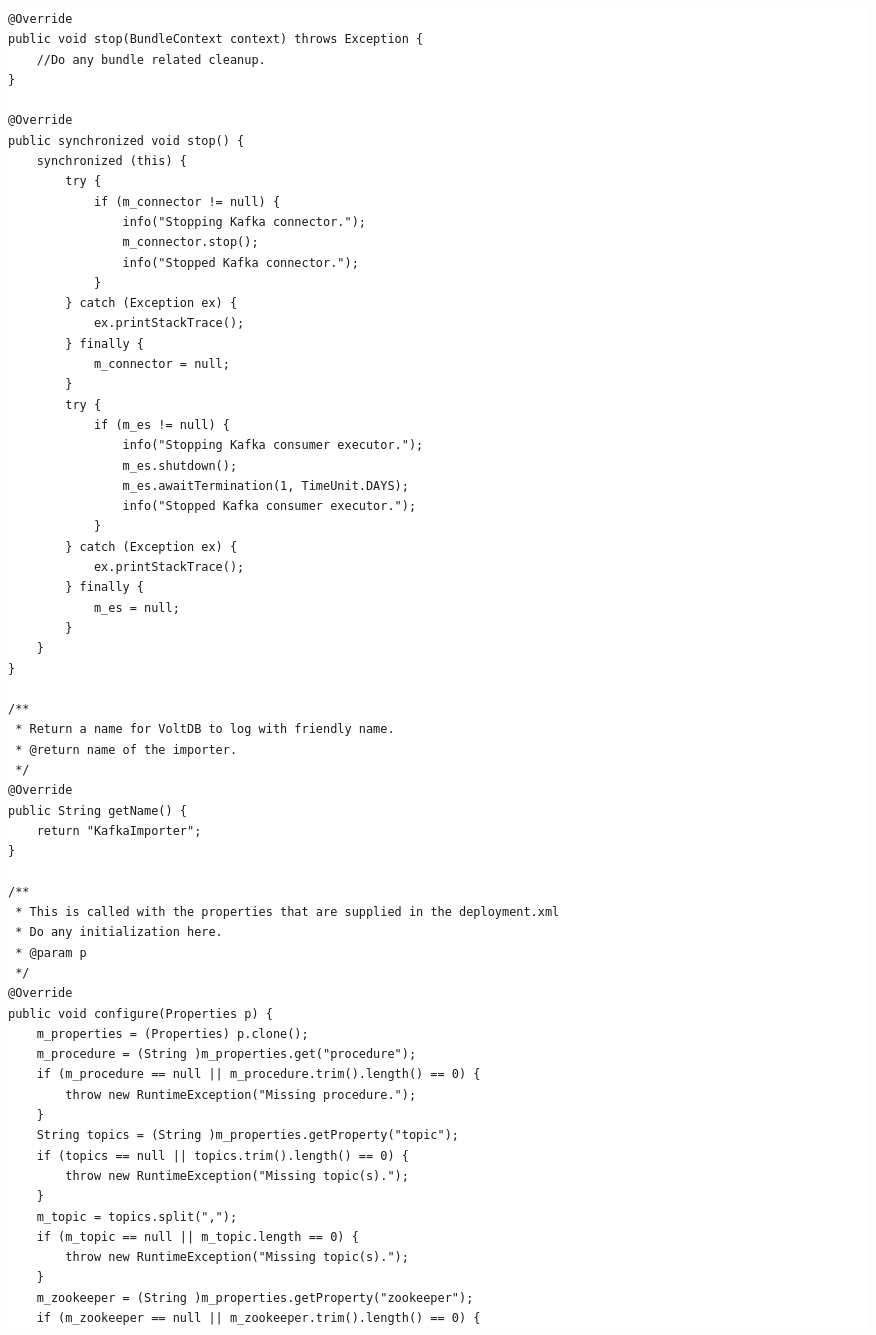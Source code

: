     @Override
    public void stop(BundleContext context) throws Exception {
        //Do any bundle related cleanup.
    }

    @Override
    public synchronized void stop() {
        synchronized (this) {
            try {
                if (m_connector != null) {
                    info("Stopping Kafka connector.");
                    m_connector.stop();
                    info("Stopped Kafka connector.");
                }
            } catch (Exception ex) {
                ex.printStackTrace();
            } finally {
                m_connector = null;
            }
            try {
                if (m_es != null) {
                    info("Stopping Kafka consumer executor.");
                    m_es.shutdown();
                    m_es.awaitTermination(1, TimeUnit.DAYS);
                    info("Stopped Kafka consumer executor.");
                }
            } catch (Exception ex) {
                ex.printStackTrace();
            } finally {
                m_es = null;
            }
        }
    }

    /**
     * Return a name for VoltDB to log with friendly name.
     * @return name of the importer.
     */
    @Override
    public String getName() {
        return "KafkaImporter";
    }

    /**
     * This is called with the properties that are supplied in the deployment.xml
     * Do any initialization here.
     * @param p
     */
    @Override
    public void configure(Properties p) {
        m_properties = (Properties) p.clone();
        m_procedure = (String )m_properties.get("procedure");
        if (m_procedure == null || m_procedure.trim().length() == 0) {
            throw new RuntimeException("Missing procedure.");
        }
        String topics = (String )m_properties.getProperty("topic");
        if (topics == null || topics.trim().length() == 0) {
            throw new RuntimeException("Missing topic(s).");
        }
        m_topic = topics.split(",");
        if (m_topic == null || m_topic.length == 0) {
            throw new RuntimeException("Missing topic(s).");
        }
        m_zookeeper = (String )m_properties.getProperty("zookeeper");
        if (m_zookeeper == null || m_zookeeper.trim().length() == 0) {